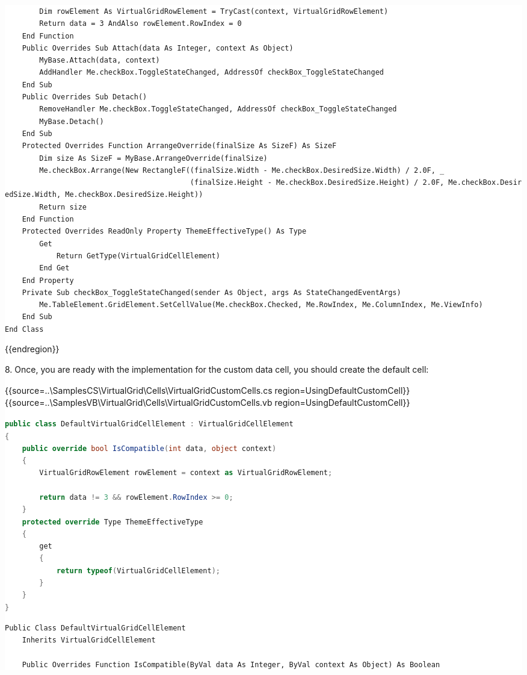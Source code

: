 ````VB.NET
        Dim rowElement As VirtualGridRowElement = TryCast(context, VirtualGridRowElement)
        Return data = 3 AndAlso rowElement.RowIndex = 0
    End Function
    Public Overrides Sub Attach(data As Integer, context As Object)
        MyBase.Attach(data, context)
        AddHandler Me.checkBox.ToggleStateChanged, AddressOf checkBox_ToggleStateChanged
    End Sub
    Public Overrides Sub Detach()
        RemoveHandler Me.checkBox.ToggleStateChanged, AddressOf checkBox_ToggleStateChanged
        MyBase.Detach()
    End Sub
    Protected Overrides Function ArrangeOverride(finalSize As SizeF) As SizeF
        Dim size As SizeF = MyBase.ArrangeOverride(finalSize)
        Me.checkBox.Arrange(New RectangleF((finalSize.Width - Me.checkBox.DesiredSize.Width) / 2.0F, _
                                           (finalSize.Height - Me.checkBox.DesiredSize.Height) / 2.0F, Me.checkBox.DesiredSize.Width, Me.checkBox.DesiredSize.Height))
        Return size
    End Function
    Protected Overrides ReadOnly Property ThemeEffectiveType() As Type
        Get
            Return GetType(VirtualGridCellElement)
        End Get
    End Property
    Private Sub checkBox_ToggleStateChanged(sender As Object, args As StateChangedEventArgs)
        Me.TableElement.GridElement.SetCellValue(Me.checkBox.Checked, Me.RowIndex, Me.ColumnIndex, Me.ViewInfo)
    End Sub
End Class

```` 

{{endregion}}

8\. Once, you are ready with the implementation for the custom data cell, you should create the default cell:

{{source=..\SamplesCS\VirtualGrid\Cells\VirtualGridCustomCells.cs region=UsingDefaultCustomCell}} 
{{source=..\SamplesVB\VirtualGrid\Cells\VirtualGridCustomCells.vb region=UsingDefaultCustomCell}}

````C#
public class DefaultVirtualGridCellElement : VirtualGridCellElement
{
    public override bool IsCompatible(int data, object context)
    {
        VirtualGridRowElement rowElement = context as VirtualGridRowElement;

        return data != 3 && rowElement.RowIndex >= 0;
    }
    protected override Type ThemeEffectiveType
    {
        get
        {
            return typeof(VirtualGridCellElement);
        }
    }
}        

````
````VB.NET
Public Class DefaultVirtualGridCellElement
    Inherits VirtualGridCellElement

    Public Overrides Function IsCompatible(ByVal data As Integer, ByVal context As Object) As Boolean
````
